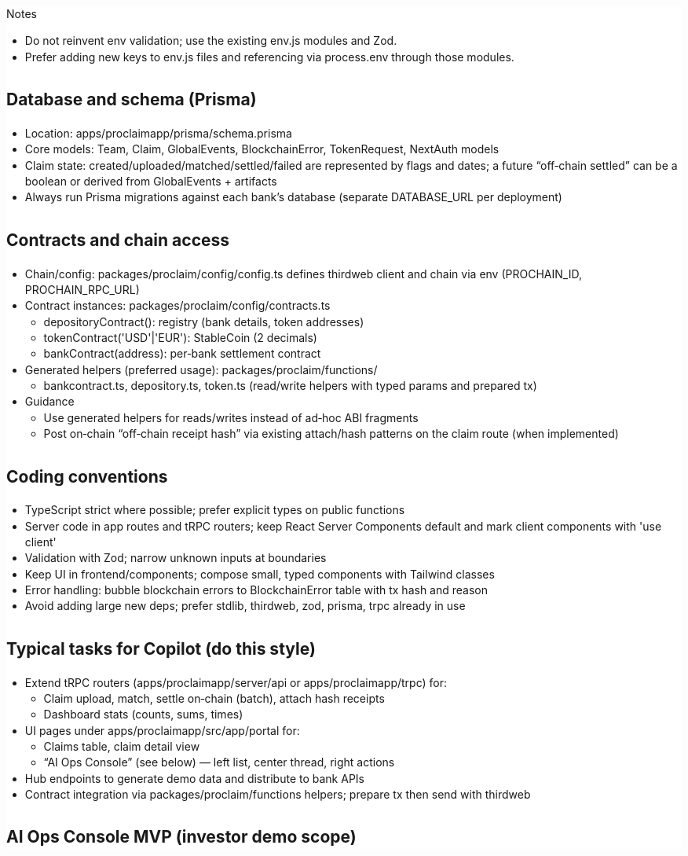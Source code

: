 Notes

- Do not reinvent env validation; use the existing env.js modules and Zod.
- Prefer adding new keys to env.js files and referencing via process.env through those modules.

## Database and schema (Prisma)

- Location: apps/proclaimapp/prisma/schema.prisma
- Core models: Team, Claim, GlobalEvents, BlockchainError, TokenRequest, NextAuth models
- Claim state: created/uploaded/matched/settled/failed are represented by flags and dates; a future “off‑chain settled” can be a boolean or derived from GlobalEvents + artifacts
- Always run Prisma migrations against each bank’s database (separate DATABASE_URL per deployment)

## Contracts and chain access

- Chain/config: packages/proclaim/config/config.ts defines thirdweb client and chain via env (PROCHAIN_ID, PROCHAIN_RPC_URL)
- Contract instances: packages/proclaim/config/contracts.ts
  - depositoryContract(): registry (bank details, token addresses)
  - tokenContract('USD'|'EUR'): StableCoin (2 decimals)
  - bankContract(address): per‑bank settlement contract
- Generated helpers (preferred usage): packages/proclaim/functions/
  - bankcontract.ts, depository.ts, token.ts (read/write helpers with typed params and prepared tx)
- Guidance
  - Use generated helpers for reads/writes instead of ad‑hoc ABI fragments
  - Post on‑chain “off‑chain receipt hash” via existing attach/hash patterns on the claim route (when implemented)

## Coding conventions

- TypeScript strict where possible; prefer explicit types on public functions
- Server code in app routes and tRPC routers; keep React Server Components default and mark client components with 'use client'
- Validation with Zod; narrow unknown inputs at boundaries
- Keep UI in frontend/components; compose small, typed components with Tailwind classes
- Error handling: bubble blockchain errors to BlockchainError table with tx hash and reason
- Avoid adding large new deps; prefer stdlib, thirdweb, zod, prisma, trpc already in use

## Typical tasks for Copilot (do this style)

- Extend tRPC routers (apps/proclaimapp/server/api or apps/proclaimapp/trpc) for:
  - Claim upload, match, settle on‑chain (batch), attach hash receipts
  - Dashboard stats (counts, sums, times)
- UI pages under apps/proclaimapp/src/app/portal for:
  - Claims table, claim detail view
  - “AI Ops Console” (see below) — left list, center thread, right actions
- Hub endpoints to generate demo data and distribute to bank APIs
- Contract integration via packages/proclaim/functions helpers; prepare tx then send with thirdweb

## AI Ops Console MVP (investor demo scope)

